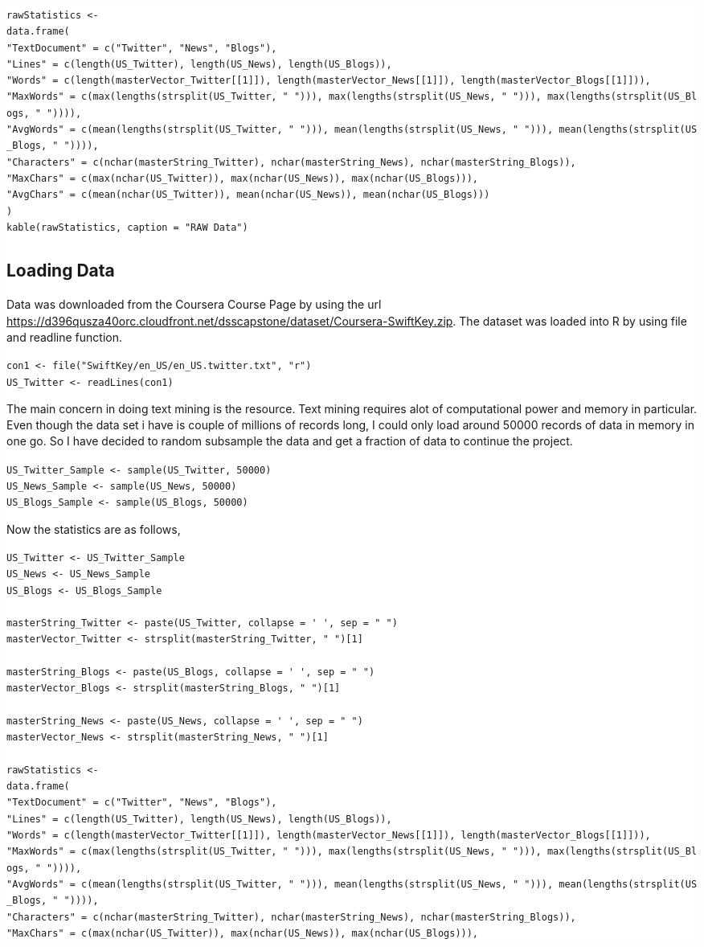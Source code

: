 ```{r one, echo=FALSE }
rawStatistics <-
data.frame(
"TextDocument" = c("Twitter", "News", "Blogs"),
"Lines" = c(length(US_Twitter), length(US_News), length(US_Blogs)),
"Words" = c(length(masterVector_Twitter[[1]]), length(masterVector_News[[1]]), length(masterVector_Blogs[[1]])),
"MaxWords" = c(max(lengths(strsplit(US_Twitter, " "))), max(lengths(strsplit(US_News, " "))), max(lengths(strsplit(US_Blogs, " ")))),
"AvgWords" = c(mean(lengths(strsplit(US_Twitter, " "))), mean(lengths(strsplit(US_News, " "))), mean(lengths(strsplit(US_Blogs, " ")))),
"Characters" = c(nchar(masterString_Twitter), nchar(masterString_News), nchar(masterString_Blogs)),
"MaxChars" = c(max(nchar(US_Twitter)), max(nchar(US_News)), max(nchar(US_Blogs))),
"AvgChars" = c(mean(nchar(US_Twitter)), mean(nchar(US_News)), mean(nchar(US_Blogs)))
)
kable(rawStatistics, caption = "RAW Data")
```

## Loading Data

Data was downloaded from the Coursera Course Page by using the url <https://d396qusza40orc.cloudfront.net/dsscapstone/dataset/Coursera-SwiftKey.zip>. The dataset was loaded into R by using file and readline function.

```{r eval=FALSE}
con1 <- file("SwiftKey/en_US/en_US.twitter.txt", "r")
US_Twitter <- readLines(con1)
```

The main concern in doing text mining is the resource. Text mining requires alot of computational power and memory in particular. Even though the data set i have is couple of millions of records long, I could only load around 50000 records of data in memory in one go. So I have decided to random subsample the data and get a fraction of data to continue the project. 

```{r}
US_Twitter_Sample <- sample(US_Twitter, 50000)
US_News_Sample <- sample(US_News, 50000)
US_Blogs_Sample <- sample(US_Blogs, 50000)
```

Now the statistics are as follows,
```{r two, echo=FALSE}
US_Twitter <- US_Twitter_Sample
US_News <- US_News_Sample
US_Blogs <- US_Blogs_Sample

masterString_Twitter <- paste(US_Twitter, collapse = ' ', sep = " ")
masterVector_Twitter <- strsplit(masterString_Twitter, " ")[1]

masterString_Blogs <- paste(US_Blogs, collapse = ' ', sep = " ")
masterVector_Blogs <- strsplit(masterString_Blogs, " ")[1]

masterString_News <- paste(US_News, collapse = ' ', sep = " ")
masterVector_News <- strsplit(masterString_News, " ")[1]

rawStatistics <-
data.frame(
"TextDocument" = c("Twitter", "News", "Blogs"),
"Lines" = c(length(US_Twitter), length(US_News), length(US_Blogs)),
"Words" = c(length(masterVector_Twitter[[1]]), length(masterVector_News[[1]]), length(masterVector_Blogs[[1]])),
"MaxWords" = c(max(lengths(strsplit(US_Twitter, " "))), max(lengths(strsplit(US_News, " "))), max(lengths(strsplit(US_Blogs, " ")))),
"AvgWords" = c(mean(lengths(strsplit(US_Twitter, " "))), mean(lengths(strsplit(US_News, " "))), mean(lengths(strsplit(US_Blogs, " ")))),
"Characters" = c(nchar(masterString_Twitter), nchar(masterString_News), nchar(masterString_Blogs)),
"MaxChars" = c(max(nchar(US_Twitter)), max(nchar(US_News)), max(nchar(US_Blogs))),
```